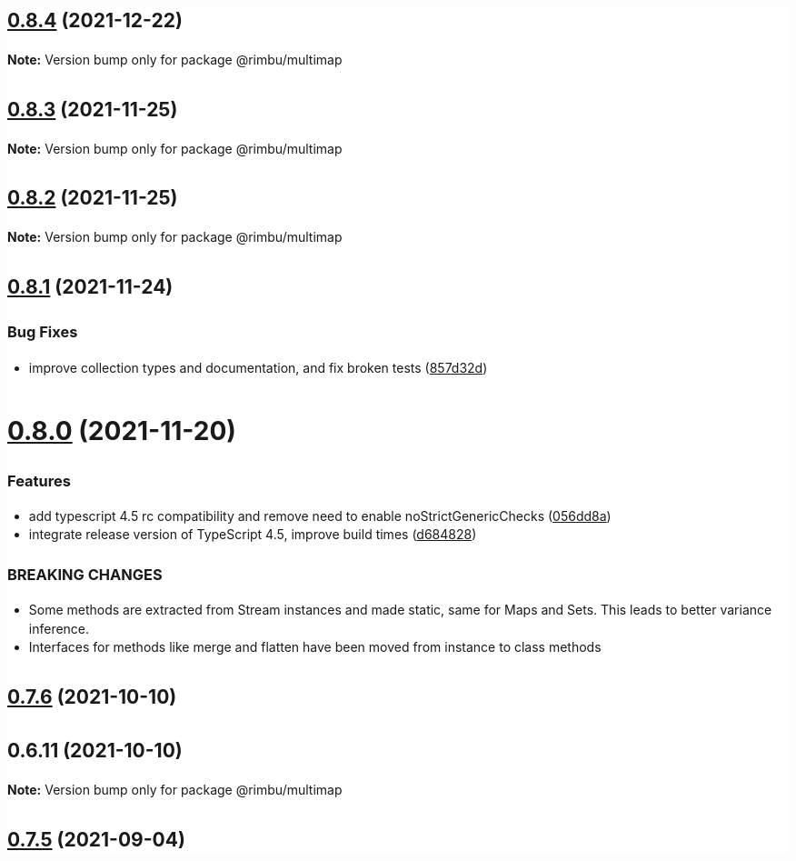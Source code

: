 ## [0.8.4](https://github.com/rimbu-org/rimbu/compare/@rimbu/multimap@0.8.3...@rimbu/multimap@0.8.4) (2021-12-22)

**Note:** Version bump only for package @rimbu/multimap

## [0.8.3](https://github.com/rimbu-org/rimbu/compare/@rimbu/multimap@0.8.2...@rimbu/multimap@0.8.3) (2021-11-25)

**Note:** Version bump only for package @rimbu/multimap

## [0.8.2](https://github.com/rimbu-org/rimbu/compare/@rimbu/multimap@0.8.1...@rimbu/multimap@0.8.2) (2021-11-25)

**Note:** Version bump only for package @rimbu/multimap

## [0.8.1](https://github.com/rimbu-org/rimbu/compare/@rimbu/multimap@0.8.0...@rimbu/multimap@0.8.1) (2021-11-24)

### Bug Fixes

- improve collection types and documentation, and fix broken tests ([857d32d](https://github.com/rimbu-org/rimbu/commit/857d32d89d1377809d97aa3d03e6b9b6a40369ad))

# [0.8.0](https://github.com/rimbu-org/rimbu/compare/@rimbu/multimap@0.7.6...@rimbu/multimap@0.8.0) (2021-11-20)

### Features

- add typescript 4.5 rc compatibility and remove need to enable noStrictGenericChecks ([056dd8a](https://github.com/rimbu-org/rimbu/commit/056dd8a998ae4064570481fb7a9396326c0ca131))
- integrate release version of TypeScript 4.5, improve build times ([d684828](https://github.com/rimbu-org/rimbu/commit/d6848281859752c630979e44e8e22c3cbfccf577))

### BREAKING CHANGES

- Some methods are extracted from Stream instances and made static, same for Maps and
  Sets. This leads to better variance inference.
- Interfaces for methods like merge and flatten have been moved from instance to
  class methods

## [0.7.6](https://github.com/rimbu-org/rimbu/compare/@rimbu/multimap@0.7.5...@rimbu/multimap@0.7.6) (2021-10-10)

## 0.6.11 (2021-10-10)

**Note:** Version bump only for package @rimbu/multimap

## [0.7.5](https://github.com/rimbu-org/rimbu/compare/@rimbu/multimap@0.7.4...@rimbu/multimap@0.7.5) (2021-09-04)
